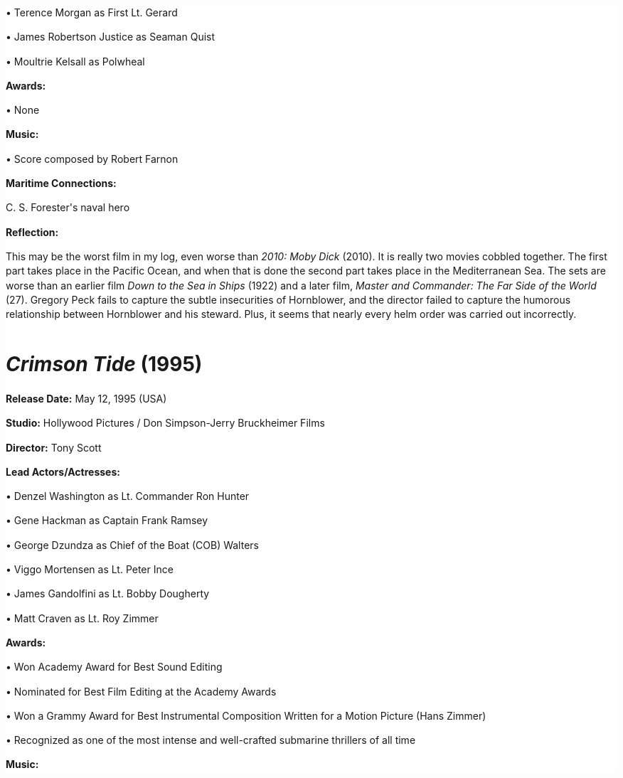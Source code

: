 • Terence Morgan as First Lt. Gerard

• James Robertson Justice as Seaman Quist

• Moultrie Kelsall as Polwheal

**Awards:**

• None

**Music:**

• Score composed by Robert Farnon

**Maritime Connections:**

C. S. Forester's naval hero

**Reflection:**

This may be the worst film in my log, even worse than *2010: Moby Dick* (2010). It is really two movies cobbled together. The first part takes place in the Pacific Ocean, and when that is done the second part takes place in the Mediterranean Sea. The sets are worse than an earlier film *Down to the Sea in Ships* (1922) and a later film, *Master and Commander: The Far Side of the World* (27). Gregory Peck fails to capture the subtle insecurities of Hornblower, and the director failed to capture the humorous relationship between Hornblower and his steward. Plus, it seems that nearly every helm order was carried out incorrectly.

# *Crimson Tide* (1995)

**Release Date:** May 12, 1995 (USA)

**Studio:** Hollywood Pictures / Don Simpson-Jerry Bruckheimer Films

**Director:** Tony Scott

**Lead Actors/Actresses:**

• Denzel Washington as Lt. Commander Ron Hunter

• Gene Hackman as Captain Frank Ramsey

• George Dzundza as Chief of the Boat (COB) Walters

• Viggo Mortensen as Lt. Peter Ince

• James Gandolfini as Lt. Bobby Dougherty

• Matt Craven as Lt. Roy Zimmer

**Awards:**

• Won Academy Award for Best Sound Editing

• Nominated for Best Film Editing at the Academy Awards

• Won a Grammy Award for Best Instrumental Composition Written for a Motion Picture (Hans Zimmer)

• Recognized as one of the most intense and well-crafted submarine thrillers of all time

**Music:**
